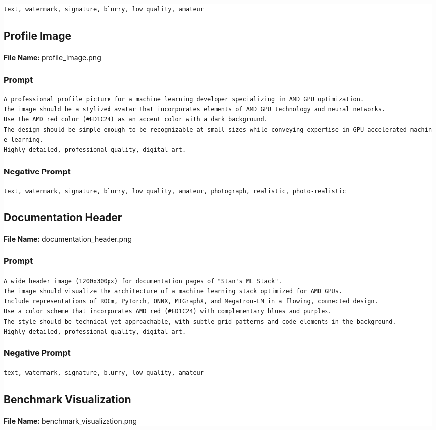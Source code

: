 ```
text, watermark, signature, blurry, low quality, amateur
```

## Profile Image

**File Name:** profile_image.png

### Prompt

```
A professional profile picture for a machine learning developer specializing in AMD GPU optimization. 
The image should be a stylized avatar that incorporates elements of AMD GPU technology and neural networks. 
Use the AMD red color (#ED1C24) as an accent color with a dark background. 
The design should be simple enough to be recognizable at small sizes while conveying expertise in GPU-accelerated machine learning.
Highly detailed, professional quality, digital art.
```

### Negative Prompt

```
text, watermark, signature, blurry, low quality, amateur, photograph, realistic, photo-realistic
```

## Documentation Header

**File Name:** documentation_header.png

### Prompt

```
A wide header image (1200x300px) for documentation pages of "Stan's ML Stack". 
The image should visualize the architecture of a machine learning stack optimized for AMD GPUs. 
Include representations of ROCm, PyTorch, ONNX, MIGraphX, and Megatron-LM in a flowing, connected design. 
Use a color scheme that incorporates AMD red (#ED1C24) with complementary blues and purples. 
The style should be technical yet approachable, with subtle grid patterns and code elements in the background.
Highly detailed, professional quality, digital art.
```

### Negative Prompt

```
text, watermark, signature, blurry, low quality, amateur
```

## Benchmark Visualization

**File Name:** benchmark_visualization.png
